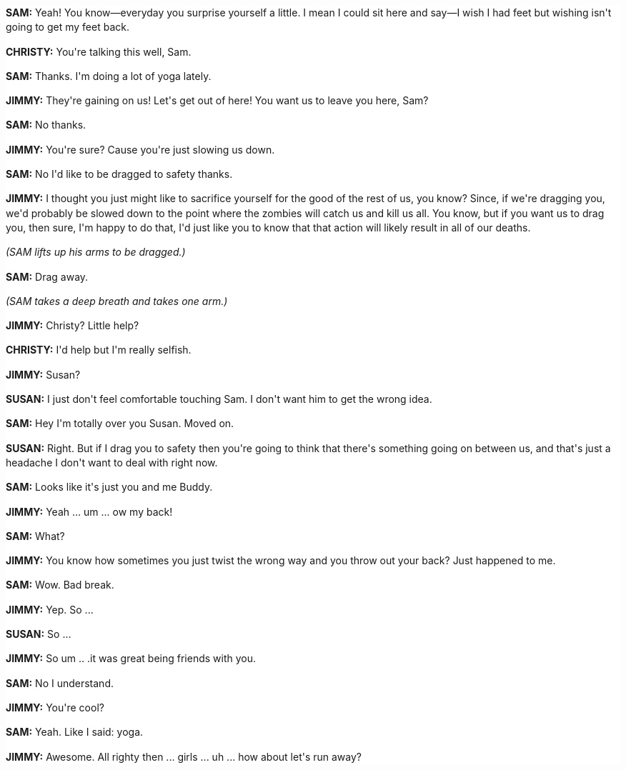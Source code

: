 **SAM:** Yeah! You know—everyday you surprise yourself a little. I mean I could sit here and say—I wish I had feet but wishing isn't going to get my feet back.

**CHRISTY:** You're talking this well, Sam.

**SAM:** Thanks. I'm doing a lot of yoga lately.

**JIMMY:** They're gaining on us! Let's get out of here! You want us to leave you here, Sam?

**SAM:** No thanks.

**JIMMY:** You're sure? Cause you're just slowing us down.

**SAM:** No I'd like to be dragged to safety thanks.

**JIMMY:** I thought you just might like to sacrifice yourself for the good of the rest of us, you know? Since, if we're dragging you, we'd probably be slowed down to the point where the zombies will catch us and kill us all. You know, but if you want us to drag you, then sure, I'm happy to do that, I'd just like you to know that that action will likely result in all of our deaths.

*(SAM lifts up his arms to be dragged.)*

**SAM:** Drag away.

*(SAM takes a deep breath and takes one arm.)*

**JIMMY:** Christy? Little help?

**CHRISTY:** I'd help but I'm really selfish.

**JIMMY:** Susan?

**SUSAN:** I just don't feel comfortable touching Sam. I don't want him to get the wrong idea.

**SAM:** Hey I'm totally over you Susan. Moved on.

**SUSAN:** Right. But if I drag you to safety then you're going to think that there's something going on between us, and that's just a headache I don't want to deal with right now.

**SAM:** Looks like it's just you and me Buddy.

**JIMMY:** Yeah ... um ... ow my back!

**SAM:** What?

**JIMMY:** You know how sometimes you just twist the wrong way and you throw out your back? Just happened to me.

**SAM:** Wow. Bad break.

**JIMMY:** Yep. So ...

**SUSAN:** So ...

**JIMMY:** So um .. .it was great being friends with you.

**SAM:** No I understand.

**JIMMY:** You're cool?

**SAM:** Yeah. Like I said: yoga.

**JIMMY:** Awesome. All righty then ... girls ... uh ... how about let's run away?
